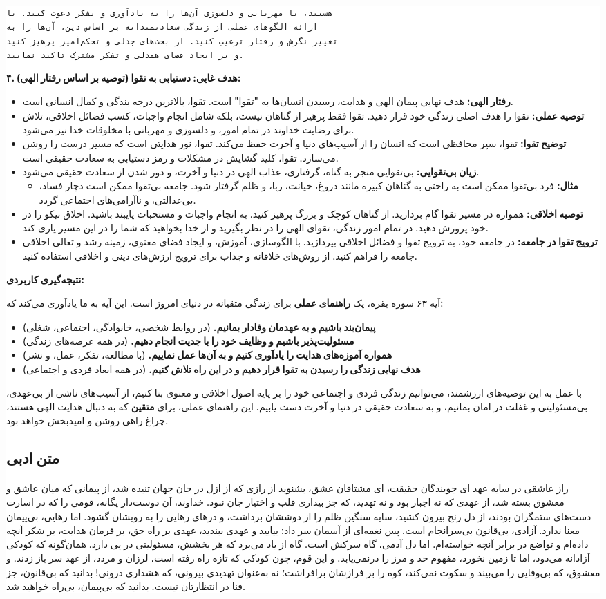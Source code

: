     هستند، با مهربانی و دلسوزی آن‌ها را به یادآوری و تفکر دعوت کنید. با
    ارائه الگوهای عملی از زندگی سعادتمندانه بر اساس دین، آن‌ها را به
    تغییر نگرش و رفتار ترغیب کنید. از بحث‌های جدلی و تحکم‌آمیز پرهیز کنید
    و بر ایجاد فضای همدلی و تفکر مشترک تاکید نمایید.

**۴. هدف غایی: دستیابی به تقوا (توصیه بر اساس رفتار الهی):**

-   **رفتار الهی:** هدف نهایی پیمان الهی و هدایت، رسیدن انسان‌ها به
    "تقوا" است. تقوا، بالاترین درجه بندگی و کمال انسانی است.
-   **توصیه عملی:** تقوا را هدف اصلی زندگی خود قرار دهید. تقوا فقط پرهیز
    از گناهان نیست، بلکه شامل انجام واجبات، کسب فضائل اخلاقی، تلاش برای
    رضایت خداوند در تمام امور، و دلسوزی و مهربانی با مخلوقات خدا نیز
    می‌شود.
-   **توضیح تقوا:** تقوا، سپر محافظی است که انسان را از آسیب‌های دنیا و
    آخرت حفظ می‌کند. تقوا، نور هدایتی است که مسیر درست را روشن می‌سازد.
    تقوا، کلید گشایش در مشکلات و رمز دستیابی به سعادت حقیقی است.
-   **زیان بی‌تقوایی:** بی‌تقوایی منجر به گناه، گرفتاری، عذاب الهی در دنیا
    و آخرت، و دور شدن از سعادت حقیقی می‌شود.
    -   **مثال:** فرد بی‌تقوا ممکن است به راحتی به گناهان کبیره مانند
        دروغ، خیانت، ربا، و ظلم گرفتار شود. جامعه بی‌تقوا ممکن است دچار
        فساد، بی‌عدالتی، و ناآرامی‌های اجتماعی گردد.
-   **توصیه اخلاقی:** همواره در مسیر تقوا گام بردارید. از گناهان کوچک و
    بزرگ پرهیز کنید. به انجام واجبات و مستحبات پایبند باشید. اخلاق نیکو
    را در خود پرورش دهید. در تمام امور زندگی، تقوای الهی را در نظر
    بگیرید و از خدا بخواهید که شما را در این مسیر یاری کند.
-   **ترویج تقوا در جامعه:** در جامعه خود، به ترویج تقوا و فضائل اخلاقی
    بپردازید. با الگوسازی، آموزش، و ایجاد فضای معنوی، زمینه رشد و تعالی
    اخلاقی جامعه را فراهم کنید. از روش‌های خلاقانه و جذاب برای ترویج
    ارزش‌های دینی و اخلاقی استفاده کنید.

**نتیجه‌گیری کاربردی:**

آیه ۶۳ سوره بقره، یک **راهنمای عملی** برای زندگی متقیانه در دنیای امروز
است. این آیه به ما یادآوری می‌کند که:

-   **پیمان‌بند باشیم و به عهدمان وفادار بمانیم.** (در روابط شخصی،
    خانوادگی، اجتماعی، شغلی)
-   **مسئولیت‌پذیر باشیم و وظایف خود را با جدیت انجام دهیم.** (در همه
    عرصه‌های زندگی)
-   **همواره آموزه‌های هدایت را یادآوری کنیم و به آن‌ها عمل نماییم.** (با
    مطالعه، تفکر، عمل، و نشر)
-   **هدف نهایی زندگی را رسیدن به تقوا قرار دهیم و در این راه تلاش
    کنیم.** (در همه ابعاد فردی و اجتماعی)

با عمل به این توصیه‌های ارزشمند، می‌توانیم زندگی فردی و اجتماعی خود را بر
پایه اصول اخلاقی و معنوی بنا کنیم، از آسیب‌های ناشی از بی‌عهدی، بی‌مسئولیتی
و غفلت در امان بمانیم، و به سعادت حقیقی در دنیا و آخرت دست یابیم. این
راهنمای عملی، برای **متقین** که به دنبال هدایت الهی هستند، چراغ راهی
روشن و امیدبخش خواهد بود.

## متن ادبی

راز عاشقی در سایه عهد ای جویندگان حقیقت، ای مشتاقان عشق، بشنوید از رازی
که از ازل در جان جهان تنیده شد، از پیمانی که میان عاشق و معشوق بسته شد،
از عهدی که نه اجبار بود و نه تهدید، که جز بیداری قلب و اختیار جان نبود.
خداوند، آن دوست‌دار یگانه، قومی را که در اسارت دست‌های ستمگران بودند، از
دل رنج بیرون کشید، سایه سنگین ظلم را از دوششان برداشت، و درهای رهایی را
به رویشان گشود. اما رهایی، بی‌پیمان معنا ندارد. آزادی، بی‌قانون بی‌سرانجام
است. پس نغمه‌ای از آسمان سر داد: بیایید و عهدی ببندید، عهدی بر راه حق، بر
فرمان هدایت، بر شکر آنچه داده‌ام و تواضع در برابر آنچه خواسته‌ام. اما دل
آدمی، گاه سرکش است. گاه از یاد می‌برد که هر بخشش، مسئولیتی در پی دارد.
همان‌گونه که کودکی آزادانه می‌دود، اما تا زمین نخورد، مفهوم حد و مرز را
درنمی‌یابد. و این قوم، چون کودکی که تازه راه رفته است، لرزان و مردد، از
عهد سر باز زدند. و معشوق، که بی‌وفایی را می‌بیند و سکوت نمی‌کند، کوه را بر
فرازشان برافراشت؛ نه به‌عنوان تهدیدی بیرونی، که هشداری درونی! بدانید که
بی‌قانون، جز فنا در انتظارتان نیست. بدانید که بی‌پیمان، بی‌راه خواهید شد.